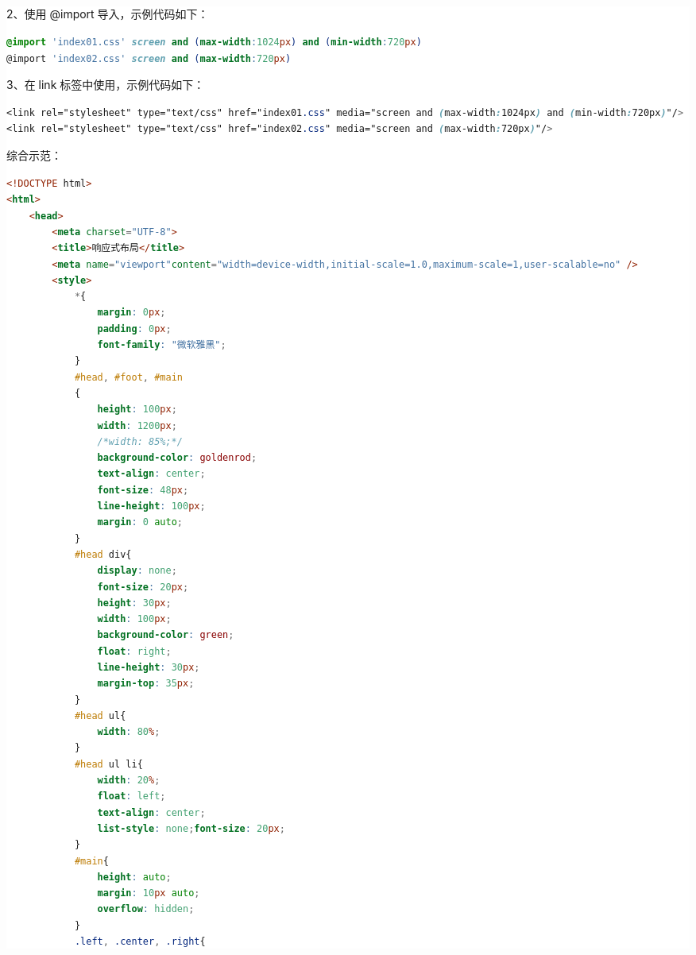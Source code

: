 2、使用 @import 导入，示例代码如下：

```css
@import 'index01.css' screen and (max-width:1024px) and (min-width:720px)
@import 'index02.css' screen and (max-width:720px)
```

3、在 link 标签中使用，示例代码如下：

```css
<link rel="stylesheet" type="text/css" href="index01.css" media="screen and (max-width:1024px) and (min-width:720px)"/>
<link rel="stylesheet" type="text/css" href="index02.css" media="screen and (max-width:720px)"/>
```

综合示范：

```html
<!DOCTYPE html>
<html>
    <head>
        <meta charset="UTF-8">
        <title>响应式布局</title>
        <meta name="viewport"content="width=device-width,initial-scale=1.0,maximum-scale=1,user-scalable=no" />
        <style>
            *{
                margin: 0px;
                padding: 0px;
                font-family: "微软雅黑";
            }
            #head, #foot, #main
            {
                height: 100px;
                width: 1200px;
                /*width: 85%;*/
                background-color: goldenrod;
                text-align: center;
                font-size: 48px;
                line-height: 100px;
                margin: 0 auto;
            }
            #head div{
                display: none;
                font-size: 20px;
                height: 30px;
                width: 100px;
                background-color: green;
                float: right;
                line-height: 30px;
                margin-top: 35px;
            }
            #head ul{
                width: 80%;
            }
            #head ul li{
                width: 20%;
                float: left;
                text-align: center;
                list-style: none;font-size: 20px;
            }
            #main{
                height: auto;
                margin: 10px auto;
                overflow: hidden;
            }
            .left, .center, .right{
```